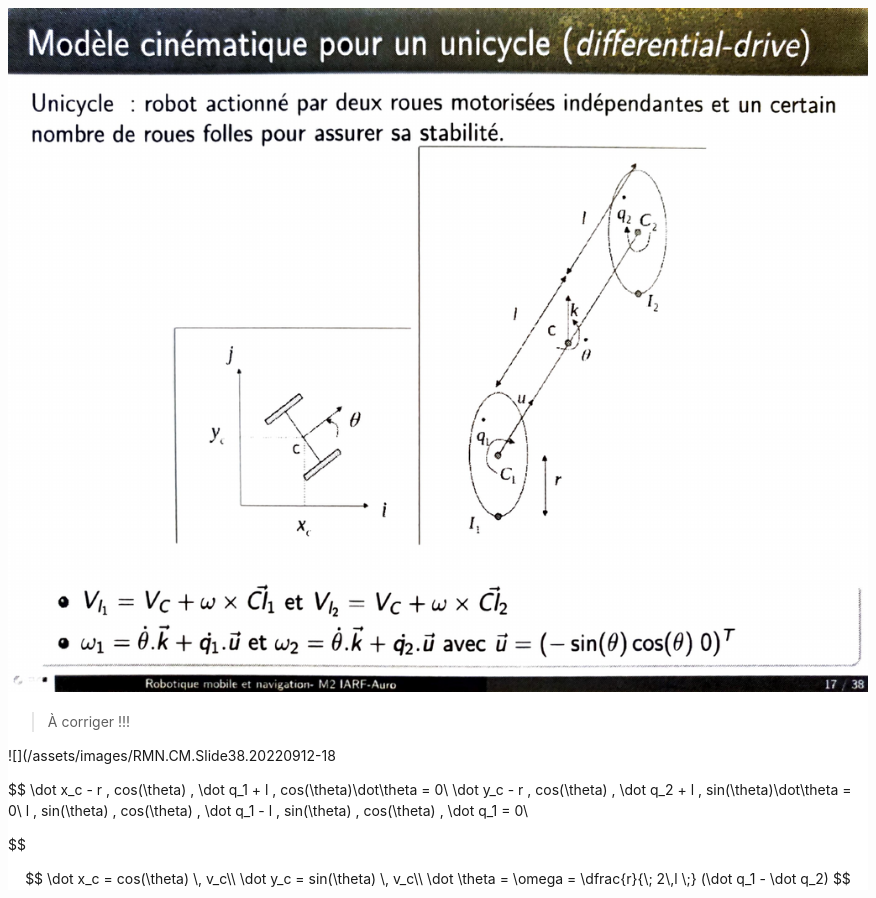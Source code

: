 ![](/assets/images/RMN.CM.Slide38.20220912-17.png)

> À corriger !!!

![](/assets/images/RMN.CM.Slide38.20220912-18


$$
\dot x_c - r \, cos(\theta) \, \dot q_1 + l \, cos(\theta)\dot\theta = 0\\
\dot y_c - r \, cos(\theta) \, \dot q_2 + l \, sin(\theta)\dot\theta = 0\\
l \, sin(\theta) \, cos(\theta) \, \dot q_1 - l \, sin(\theta) \, cos(\theta) \, \dot q_1 = 0\\

$$

$$
\dot x_c = cos(\theta) \, v_c\\
\dot y_c = sin(\theta) \, v_c\\
\dot \theta = \omega = \dfrac{r}{\; 2\,l \;} (\dot q_1 - \dot q_2)
$$

